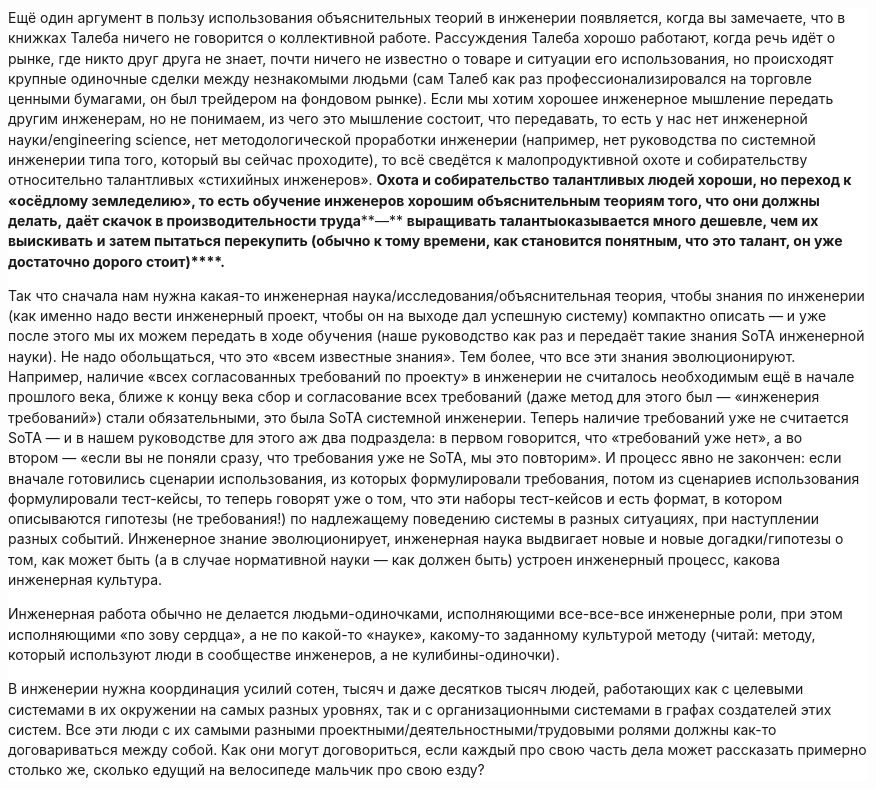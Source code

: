 Ещё один аргумент в пользу использования объяснительных теорий в инженерии появляется, когда вы замечаете, что в книжках Талеба ничего не говорится о коллективной работе. Рассуждения Талеба хорошо работают, когда речь идёт о рынке, где никто друг друга не знает, почти ничего не известно о товаре и ситуации его использования, но происходят крупные одиночные сделки между незнакомыми людьми (сам Талеб как раз профессионализировался на торговле ценными бумагами, он был трейдером на фондовом рынке). Если мы хотим хорошее инженерное мышление передать другим инженерам, но не понимаем, из чего это мышление состоит, что передавать, то есть у нас нет инженерной науки/engineering science, нет методологической проработки инженерии (например, нет руководства по системной инженерии типа того, который вы сейчас проходите), то всё сведётся к малопродуктивной охоте и собирательству относительно талантливых «стихийных инженеров». **Охота и собирательство талантливых людей хороши, но переход к** **«****осёдлому земледелию****», то есть обучение инженеров хорошим объяснительным теориям того, что они должны делать,** **даёт скачок в производительности труда****—** **выращивать талант****ы****оказывается много** **дешевле, чем их выискивать** **и затем пытаться перекупить (обычно к тому времени, как становится понятным, что это талант, он уже достаточно дорого стоит)****.**

Так что сначала нам нужна какая-то инженерная наука/исследования/объяснительная теория, чтобы знания по инженерии (как именно надо вести инженерный проект, чтобы он на выходе дал успешную систему) компактно описать — и уже после этого мы их можем передать в ходе обучения (наше руководство как раз и передаёт такие знания SoTA инженерной науки). Не надо обольщаться, что это «всем известные знания». Тем более, что все эти знания эволюционируют. Например, наличие «всех согласованных требований по проекту» в инженерии не считалось необходимым ещё в начале прошлого века, ближе к концу века сбор и согласование всех требований (даже метод для этого был — «инженерия требований») стали обязательными, это была SoTA системной инженерии. Теперь наличие требований уже не считается SoTA — и в нашем руководстве для этого аж два подраздела: в первом говорится, что «требований уже нет», а во втором — «если вы не поняли сразу, что требования уже не SoTA, мы это повторим». И процесс явно не закончен: если вначале готовились сценарии использования, из которых формулировали требования, потом из сценариев использования формулировали тест-кейсы, то теперь говорят уже о том, что эти наборы тест-кейсов и есть формат, в котором описываются гипотезы (не требования!) по надлежащему поведению системы в разных ситуациях, при наступлении разных событий. Инженерное знание эволюционирует, инженерная наука выдвигает новые и новые догадки/гипотезы о том, как может быть (а в случае нормативной науки — как должен быть) устроен инженерный процесс, какова инженерная культура.

Инженерная работа обычно не делается людьми-одиночками, исполняющими все-все-все инженерные роли, при этом исполняющими «по зову сердца», а не по какой-то «науке», какому-то заданному культурой методу (читай: методу, который используют люди в сообществе инженеров, а не кулибины-одиночки).

В инженерии нужна координация усилий сотен, тысяч и даже десятков тысяч людей, работающих как с целевыми системами в их окружении на самых разных уровнях, так и с организационными системами в графах создателей этих систем. Все эти люди с их самыми разными проектными/деятельностными/трудовыми ролями должны как-то договариваться между собой. Как они могут договориться, если каждый про свою часть дела может рассказать примерно столько же, сколько едущий на велосипеде мальчик про свою езду?
